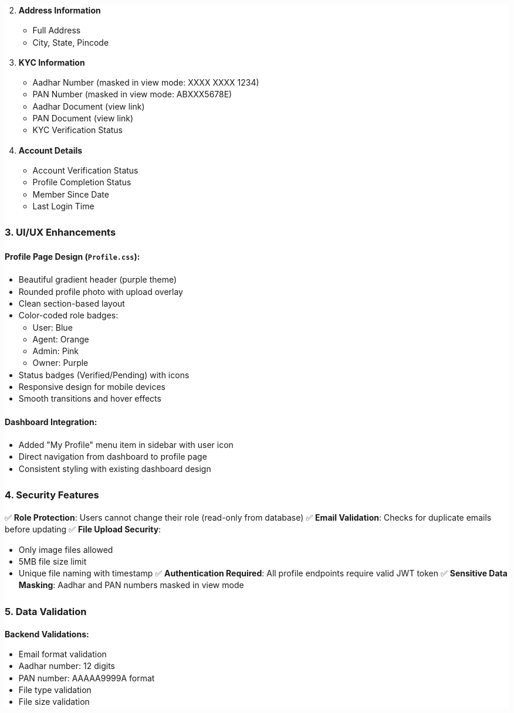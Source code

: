 2. **Address Information**
   - Full Address
   - City, State, Pincode

3. **KYC Information**
   - Aadhar Number (masked in view mode: XXXX XXXX 1234)
   - PAN Number (masked in view mode: ABXXX5678E)
   - Aadhar Document (view link)
   - PAN Document (view link)
   - KYC Verification Status

4. **Account Details**
   - Account Verification Status
   - Profile Completion Status
   - Member Since Date
   - Last Login Time

### 3. UI/UX Enhancements

#### Profile Page Design (`Profile.css`):
- Beautiful gradient header (purple theme)
- Rounded profile photo with upload overlay
- Clean section-based layout
- Color-coded role badges:
  - User: Blue
  - Agent: Orange
  - Admin: Pink
  - Owner: Purple
- Status badges (Verified/Pending) with icons
- Responsive design for mobile devices
- Smooth transitions and hover effects

#### Dashboard Integration:
- Added "My Profile" menu item in sidebar with user icon
- Direct navigation from dashboard to profile page
- Consistent styling with existing dashboard design

### 4. Security Features

✅ **Role Protection**: Users cannot change their role (read-only from database)
✅ **Email Validation**: Checks for duplicate emails before updating
✅ **File Upload Security**: 
   - Only image files allowed
   - 5MB file size limit
   - Unique file naming with timestamp
✅ **Authentication Required**: All profile endpoints require valid JWT token
✅ **Sensitive Data Masking**: Aadhar and PAN numbers masked in view mode

### 5. Data Validation

**Backend Validations:**
- Email format validation
- Aadhar number: 12 digits
- PAN number: AAAAA9999A format
- File type validation
- File size validation
